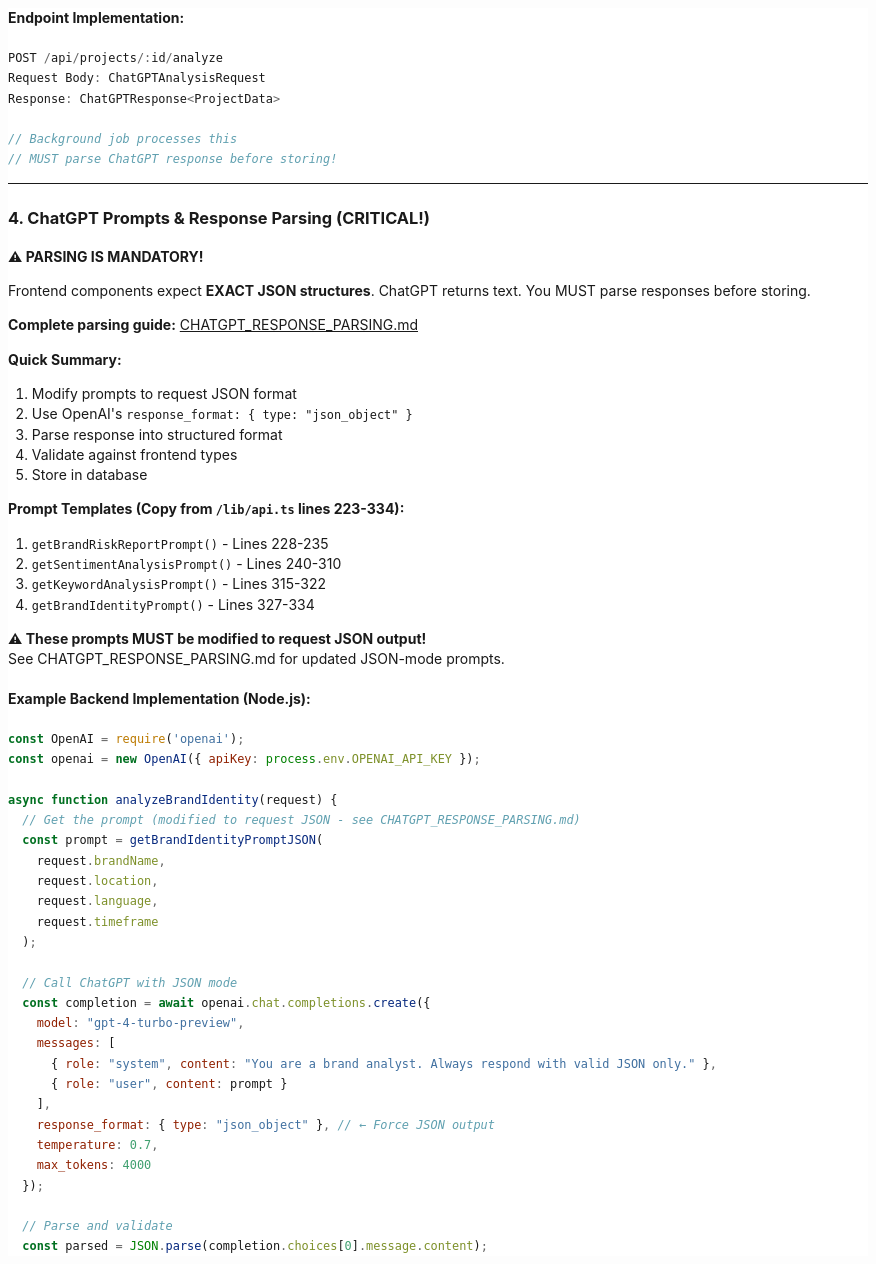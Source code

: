 #### Endpoint Implementation:

```typescript
POST /api/projects/:id/analyze
Request Body: ChatGPTAnalysisRequest
Response: ChatGPTResponse<ProjectData>

// Background job processes this
// MUST parse ChatGPT response before storing!
```

---

### 4. ChatGPT Prompts & Response Parsing (CRITICAL!)

**⚠️ PARSING IS MANDATORY!**

Frontend components expect **EXACT JSON structures**. ChatGPT returns text. You MUST parse responses before storing.

**Complete parsing guide:** [CHATGPT_RESPONSE_PARSING.md](CHATGPT_RESPONSE_PARSING.md)

**Quick Summary:**
1. Modify prompts to request JSON format
2. Use OpenAI's `response_format: { type: "json_object" }`
3. Parse response into structured format
4. Validate against frontend types
5. Store in database

**Prompt Templates (Copy from `/lib/api.ts` lines 223-334):**

1. `getBrandRiskReportPrompt()` - Lines 228-235
2. `getSentimentAnalysisPrompt()` - Lines 240-310
3. `getKeywordAnalysisPrompt()` - Lines 315-322
4. `getBrandIdentityPrompt()` - Lines 327-334

**⚠️ These prompts MUST be modified to request JSON output!**  
See CHATGPT_RESPONSE_PARSING.md for updated JSON-mode prompts.

#### Example Backend Implementation (Node.js):

```javascript
const OpenAI = require('openai');
const openai = new OpenAI({ apiKey: process.env.OPENAI_API_KEY });

async function analyzeBrandIdentity(request) {
  // Get the prompt (modified to request JSON - see CHATGPT_RESPONSE_PARSING.md)
  const prompt = getBrandIdentityPromptJSON(
    request.brandName,
    request.location,
    request.language,
    request.timeframe
  );
  
  // Call ChatGPT with JSON mode
  const completion = await openai.chat.completions.create({
    model: "gpt-4-turbo-preview",
    messages: [
      { role: "system", content: "You are a brand analyst. Always respond with valid JSON only." },
      { role: "user", content: prompt }
    ],
    response_format: { type: "json_object" }, // ← Force JSON output
    temperature: 0.7,
    max_tokens: 4000
  });
  
  // Parse and validate
  const parsed = JSON.parse(completion.choices[0].message.content);
```